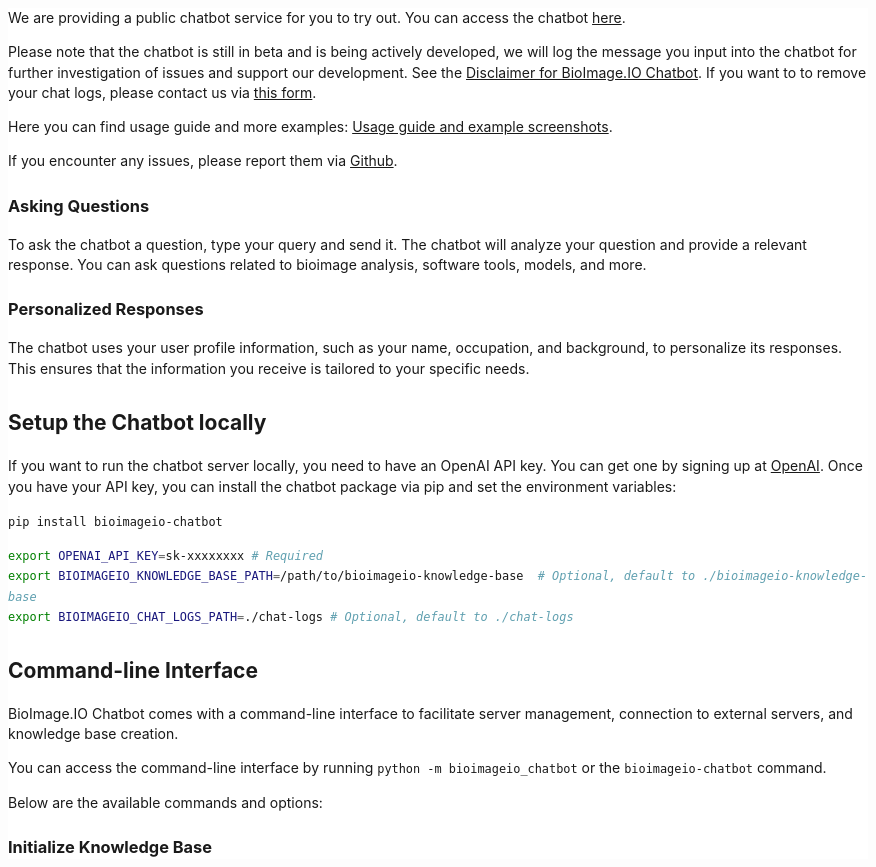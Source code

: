 We are providing a public chatbot service for you to try out. You can access the chatbot [here](https://chat.bioimage.io/chat).

Please note that the chatbot is still in beta and is being actively developed, we will log the message you input into the chatbot for further investigation of issues and support our development. See the [Disclaimer for BioImage.IO Chatbot](./docs/DISCLAIMER.md). If you want to to remove your chat logs, please contact us via [this form](https://oeway.typeform.com/to/K3j2tJt7).

Here you can find usage guide and more examples: [Usage guide and example screenshots](docs/usage-example.md).

If you encounter any issues, please report them via [Github](https://github.com/bioimage-io/bioimageio-chatbot/issues).

### Asking Questions

To ask the chatbot a question, type your query and send it. The chatbot will analyze your question and provide a relevant response. You can ask questions related to bioimage analysis, software tools, models, and more.

### Personalized Responses

The chatbot uses your user profile information, such as your name, occupation, and background, to personalize its responses. This ensures that the information you receive is tailored to your specific needs.


## Setup the Chatbot locally

If you want to run the chatbot server locally, you need to have an OpenAI API key. You can get one by signing up at [OpenAI](https://beta.openai.com/). Once you have your API key, you can install the chatbot package via pip and set the environment variables:

```bash
pip install bioimageio-chatbot
```

```bash
export OPENAI_API_KEY=sk-xxxxxxxx # Required
export BIOIMAGEIO_KNOWLEDGE_BASE_PATH=/path/to/bioimageio-knowledge-base  # Optional, default to ./bioimageio-knowledge-base 
export BIOIMAGEIO_CHAT_LOGS_PATH=./chat-logs # Optional, default to ./chat-logs
```

## Command-line Interface

BioImage.IO Chatbot comes with a command-line interface to facilitate server management, connection to external servers, and knowledge base creation.

You can access the command-line interface by running `python -m bioimageio_chatbot` or the `bioimageio-chatbot` command.

Below are the available commands and options:

### Initialize Knowledge Base
